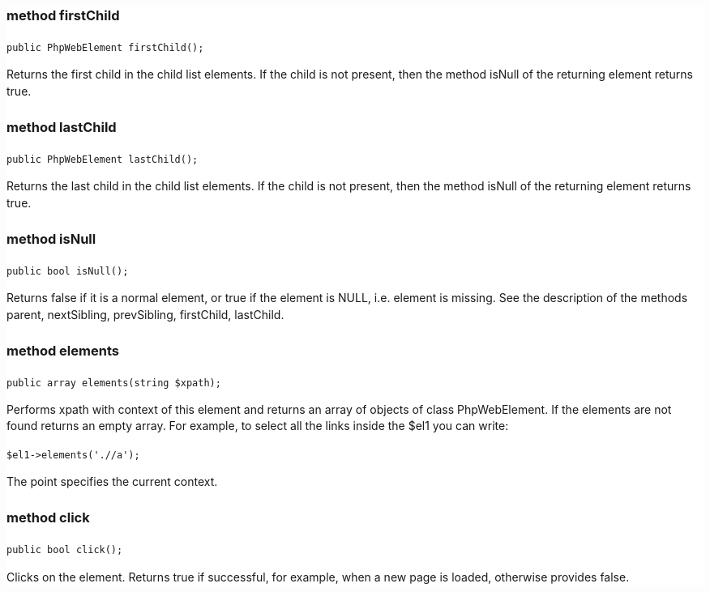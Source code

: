 
### method firstChild

`public PhpWebElement firstChild();`

Returns the first child in the child list elements.
If the child is not present, then the method isNull of the
returning element returns true.


### method lastChild

`public PhpWebElement lastChild();`

Returns the last child in the child list elements.
If the child is not present, then the method isNull of the
returning element returns true.


### method isNull

`public bool isNull();`

Returns false if it is a normal element, or true if the element is NULL,
i.e. element is missing. See the description of the methods parent,
nextSibling, prevSibling, firstChild, lastChild.


### method elements

`public array elements(string $xpath);`

Performs xpath with context of this element and returns
an array of objects of class PhpWebElement. If the elements are not found
returns an empty array. For example, to select all the links
inside the $el1 you can write:

    $el1->elements('.//a');

The point specifies the current context.


### method click

`public bool click();`

Clicks on the element. Returns true if successful, for example,
when a new page is loaded, otherwise provides false.


